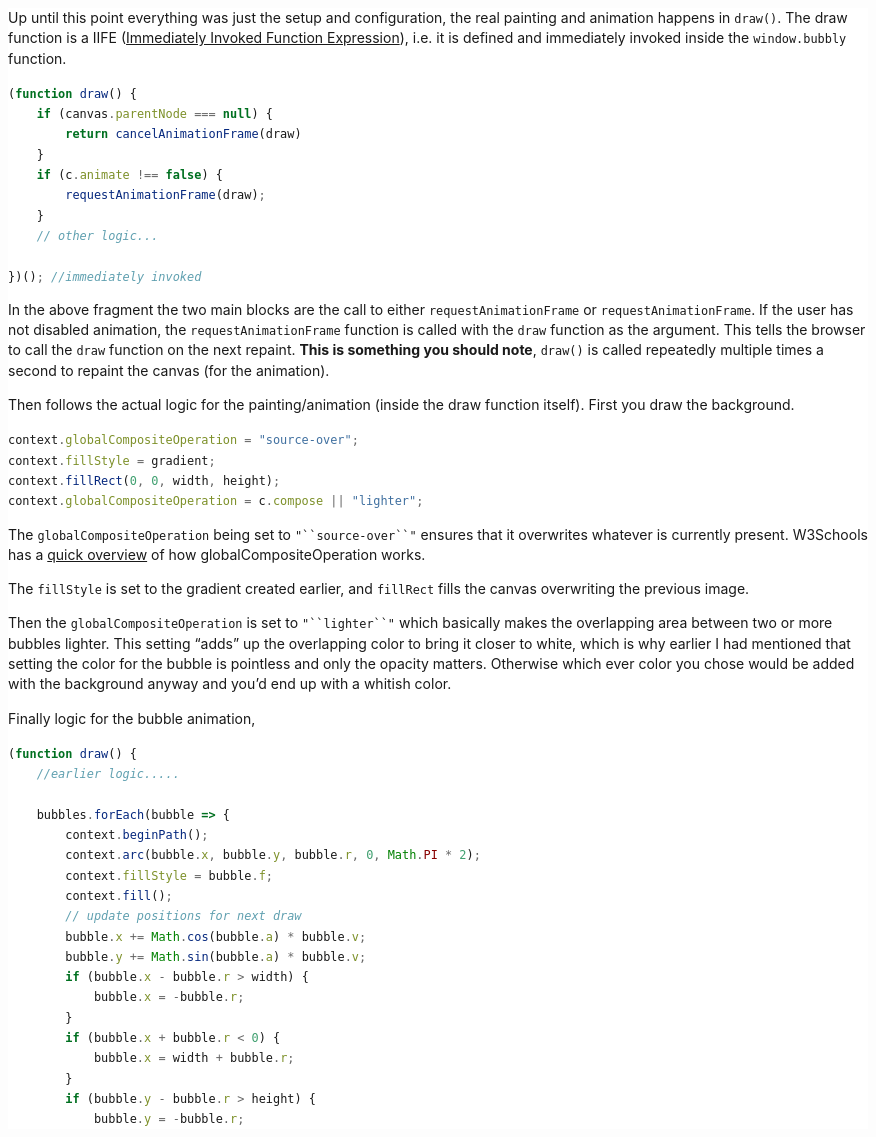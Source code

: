 Up until this point everything was just the setup and configuration, the real painting and animation happens in `draw()`.  The draw function is a IIFE ([Immediately Invoked Function Expression](https://developer.mozilla.org/en-US/docs/Glossary/IIFE)), i.e. it is defined and immediately invoked inside the `window.bubbly` function.

```js
(function draw() {
    if (canvas.parentNode === null) {
        return cancelAnimationFrame(draw)
    }
    if (c.animate !== false) {
        requestAnimationFrame(draw);
    }
    // other logic...
    
})(); //immediately invoked
```

In the above fragment the two main blocks are the call to either `requestAnimationFrame` or `requestAnimationFrame`. If the user has not disabled animation, the `requestAnimationFrame` function is called with the `draw` function as the argument. This tells the browser to call the `draw` function on the next repaint. **This is something you should note**, `draw()` is called repeatedly multiple times a second to repaint the canvas (for the animation).

Then follows the actual logic for the painting/animation (inside the draw function itself). First you draw the background.

```js
context.globalCompositeOperation = "source-over";
context.fillStyle = gradient;
context.fillRect(0, 0, width, height);
context.globalCompositeOperation = c.compose || "lighter";
```

The `globalCompositeOperation` being set to `"``source-over``"` ensures that it overwrites whatever is currently present. W3Schools has a [quick overview](https://www.w3schools.com/tags/canvas_globalcompositeoperation.asp) of how globalCompositeOperation works.

The `fillStyle` is set to the gradient created earlier, and `fillRect` fills the canvas overwriting the previous image. 

Then the `globalCompositeOperation` is set to  `"``lighter``"` which basically makes the overlapping area between two or more bubbles lighter. This setting “adds” up the overlapping color to bring it closer to white, which is why earlier I had mentioned that setting the color for the bubble is pointless and only the opacity matters. Otherwise which ever color you chose would be added with the background anyway and you’d end up with a whitish color.

Finally logic for the bubble animation,

```js
(function draw() {
    //earlier logic.....
    
    bubbles.forEach(bubble => {
        context.beginPath();
        context.arc(bubble.x, bubble.y, bubble.r, 0, Math.PI * 2);
        context.fillStyle = bubble.f;
        context.fill();
        // update positions for next draw
        bubble.x += Math.cos(bubble.a) * bubble.v;
        bubble.y += Math.sin(bubble.a) * bubble.v;
        if (bubble.x - bubble.r > width) {
            bubble.x = -bubble.r;
        }
        if (bubble.x + bubble.r < 0) {
            bubble.x = width + bubble.r;
        }
        if (bubble.y - bubble.r > height) {
            bubble.y = -bubble.r;
```